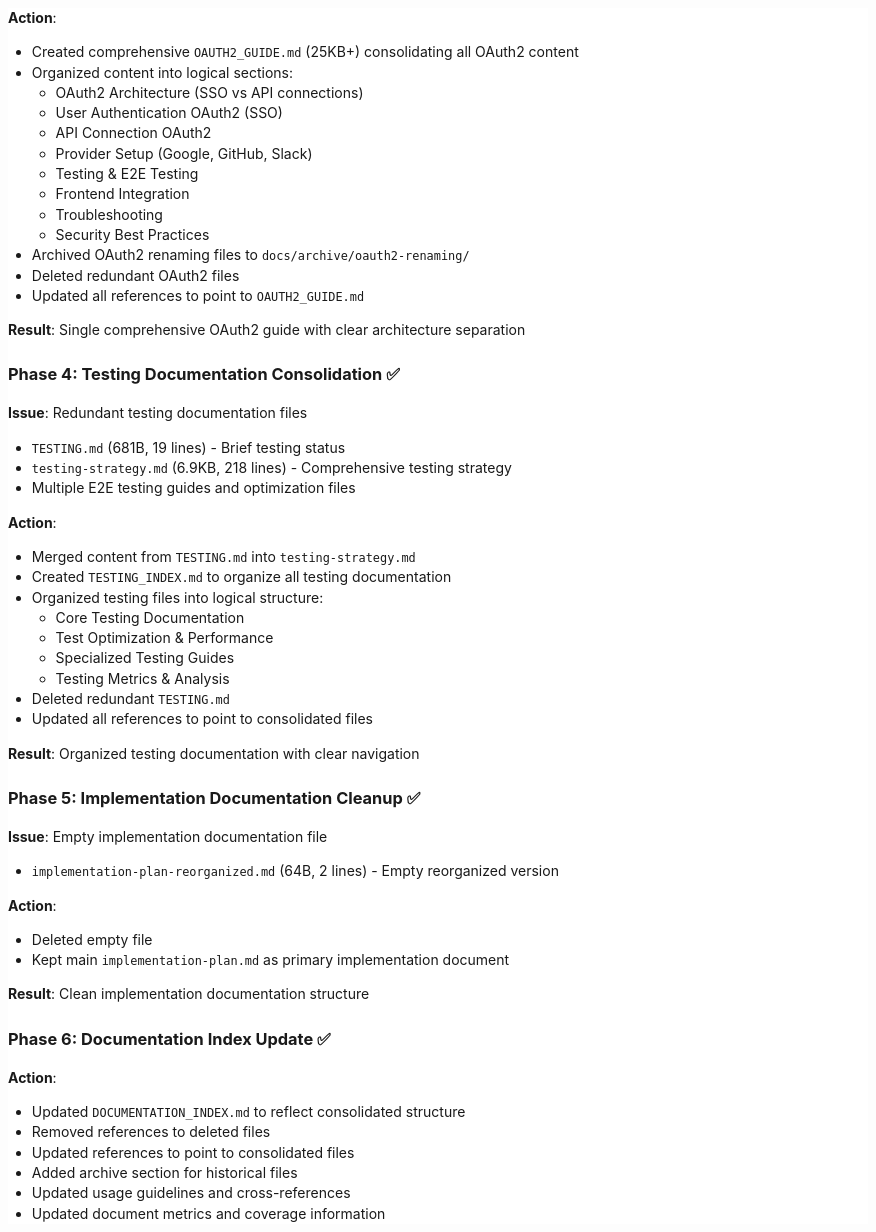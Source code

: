 **Action**:
- Created comprehensive `OAUTH2_GUIDE.md` (25KB+) consolidating all OAuth2 content
- Organized content into logical sections:
  - OAuth2 Architecture (SSO vs API connections)
  - User Authentication OAuth2 (SSO)
  - API Connection OAuth2
  - Provider Setup (Google, GitHub, Slack)
  - Testing & E2E Testing
  - Frontend Integration
  - Troubleshooting
  - Security Best Practices
- Archived OAuth2 renaming files to `docs/archive/oauth2-renaming/`
- Deleted redundant OAuth2 files
- Updated all references to point to `OAUTH2_GUIDE.md`

**Result**: Single comprehensive OAuth2 guide with clear architecture separation

### Phase 4: Testing Documentation Consolidation ✅

**Issue**: Redundant testing documentation files
- `TESTING.md` (681B, 19 lines) - Brief testing status
- `testing-strategy.md` (6.9KB, 218 lines) - Comprehensive testing strategy
- Multiple E2E testing guides and optimization files

**Action**:
- Merged content from `TESTING.md` into `testing-strategy.md`
- Created `TESTING_INDEX.md` to organize all testing documentation
- Organized testing files into logical structure:
  - Core Testing Documentation
  - Test Optimization & Performance
  - Specialized Testing Guides
  - Testing Metrics & Analysis
- Deleted redundant `TESTING.md`
- Updated all references to point to consolidated files

**Result**: Organized testing documentation with clear navigation

### Phase 5: Implementation Documentation Cleanup ✅

**Issue**: Empty implementation documentation file
- `implementation-plan-reorganized.md` (64B, 2 lines) - Empty reorganized version

**Action**:
- Deleted empty file
- Kept main `implementation-plan.md` as primary implementation document

**Result**: Clean implementation documentation structure

### Phase 6: Documentation Index Update ✅

**Action**:
- Updated `DOCUMENTATION_INDEX.md` to reflect consolidated structure
- Removed references to deleted files
- Updated references to point to consolidated files
- Added archive section for historical files
- Updated usage guidelines and cross-references
- Updated document metrics and coverage information
